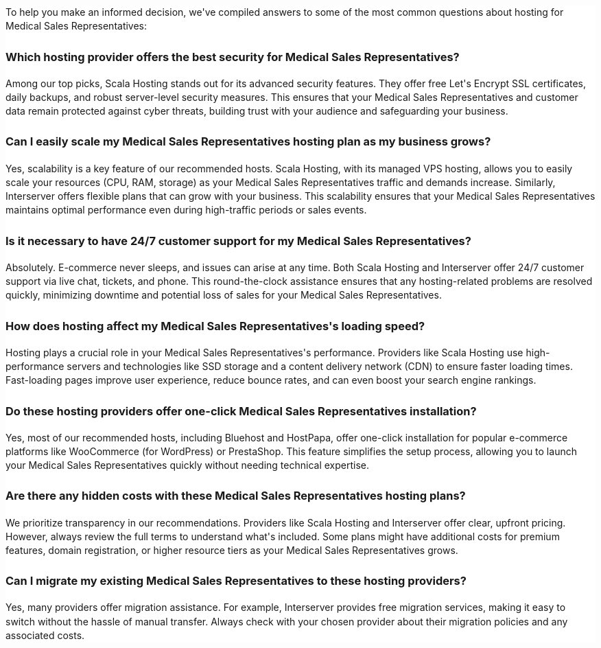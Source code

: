 To help you make an informed decision, we've compiled answers to some of the most common questions about hosting for Medical Sales Representatives:

### Which hosting provider offers the best security for Medical Sales Representatives? 
Among our top picks, Scala Hosting stands out for its advanced security features. They offer free Let's Encrypt SSL certificates, daily backups, and robust server-level security measures. This ensures that your Medical Sales Representatives and customer data remain protected against cyber threats, building trust with your audience and safeguarding your business.

### Can I easily scale my Medical Sales Representatives hosting plan as my business grows? 
Yes, scalability is a key feature of our recommended hosts. Scala Hosting, with its managed VPS hosting, allows you to easily scale your resources (CPU, RAM, storage) as your Medical Sales Representatives traffic and demands increase. Similarly, Interserver offers flexible plans that can grow with your business. This scalability ensures that your Medical Sales Representatives maintains optimal performance even during high-traffic periods or sales events.

### Is it necessary to have 24/7 customer support for my Medical Sales Representatives? 
Absolutely. E-commerce never sleeps, and issues can arise at any time. Both Scala Hosting and Interserver offer 24/7 customer support via live chat, tickets, and phone. This round-the-clock assistance ensures that any hosting-related problems are resolved quickly, minimizing downtime and potential loss of sales for your Medical Sales Representatives.

### How does hosting affect my Medical Sales Representatives's loading speed? 
Hosting plays a crucial role in your Medical Sales Representatives's performance. Providers like Scala Hosting use high-performance servers and technologies like SSD storage and a content delivery network (CDN) to ensure faster loading times. Fast-loading pages improve user experience, reduce bounce rates, and can even boost your search engine rankings.

### Do these hosting providers offer one-click Medical Sales Representatives installation? 
Yes, most of our recommended hosts, including Bluehost and HostPapa, offer one-click installation for popular e-commerce platforms like WooCommerce (for WordPress) or PrestaShop. This feature simplifies the setup process, allowing you to launch your Medical Sales Representatives quickly without needing technical expertise.

### Are there any hidden costs with these Medical Sales Representatives hosting plans? 
We prioritize transparency in our recommendations. Providers like Scala Hosting and Interserver offer clear, upfront pricing. However, always review the full terms to understand what's included. Some plans might have additional costs for premium features, domain registration, or higher resource tiers as your Medical Sales Representatives grows.

### Can I migrate my existing Medical Sales Representatives to these hosting providers? 
Yes, many providers offer migration assistance. For example, Interserver provides free migration services, making it easy to switch without the hassle of manual transfer. Always check with your chosen provider about their migration policies and any associated costs.
